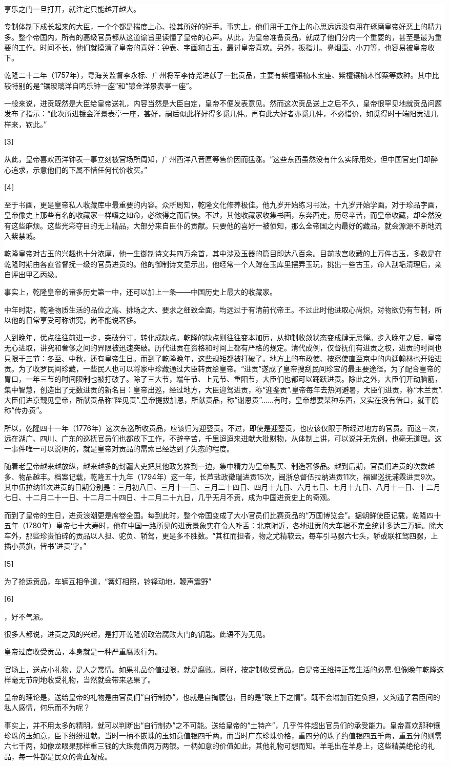 享乐之门一旦打开，就注定只能越开越大。

专制体制下成长起来的大臣，一个个都是揣度上心、投其所好的好手。事实上，他们用于工作上的心思远远没有用在琢磨皇帝好恶上的精力多。整个帝国内，所有的高级官员都从这道谕旨里读懂了皇帝的心声。从此，为皇帝准备贡品，就成了他们分内一个重要的，甚至是最为重要的工作。时间不长，他们就摸清了皇帝的喜好：钟表、字画和古玉，最讨皇帝喜欢。另外，扳指儿、鼻烟壶、小刀等，也容易被皇帝收下。

乾隆二十二年（1757年），粤海关监督李永标、广州将军李侍尧进献了一批贡品，主要有紫檀镶楠木宝座、紫檀镶楠木御案等数种。其中比较特别的是“镶玻璃洋自鸣乐钟一座”和“镀金洋景表亭一座”。

一般来说，进贡既然是大臣给皇帝送礼，内容当然是大臣自定，皇帝不便发表意见。然而这次贡品送上之后不久，皇帝很罕见地就贡品问题发布了指示：“此次所进镀金洋景表亭一座，甚好，嗣后似此样好得多觅几件。再有此大好者亦觅几件，不必惜价，如觅得时于端阳贡进几样来，钦此。”

[3]

从此，皇帝喜欢西洋钟表一事立刻被官场所周知，广州西洋八音匣等售价因而猛涨。“这些东西虽然没有什么实际用处，但中国官吏们却醉心追求，示意他们的下属不惜任何代价收买。”

[4]

至于书画，更是皇帝私人收藏库中最重要的内容。众所周知，乾隆文化修养极佳。他九岁开始练习书法，十九岁开始学画。对于珍品字画，皇帝像史上那些有名的收藏家一样嗜之如命，必欲得之而后快。不过，其他收藏家收集书画，东奔西走，历尽辛苦，而皇帝收藏，却全然没有这些麻烦。这些光彩夺目的无上精品，大部分来自臣仆的贡献。只要他的喜好一被侦知，那么全帝国之内最好的藏品，就会源源不断地流入紫禁城。

乾隆皇帝对古玉的兴趣也十分浓厚，他一生御制诗文共四万余首，其中涉及玉器的篇目即达八百余。目前故宫收藏的上万件古玉，多数是在乾隆时期由各直省督抚一级的官员进贡的。他的御制诗文显示出，他经常一个人蹲在玉库里摆弄玉玩，挑出一些古玉，命人刮垢清理后，亲自评出甲乙丙级。

事实上，乾隆皇帝的诸多历史第一中，还可以加上一条——中国历史上最大的收藏家。

中年时期，乾隆物质生活的品位之高、排场之大、要求之细致全面，均远过于有清前代帝王。不过此时他进取心尚炽，对物欲仍有节制，所以他的日常享受可称讲究，尚不能说奢侈。

人到晚年，优点往往前进一步，突破分寸，转化成缺点。乾隆的缺点则往往变本加厉，从抑制收敛状态变成肆无忌惮。步入晚年之后，皇帝无心进取，讲究和奢侈之间的界限被迅速突破。历代进贡在资格和时间上都有严格的规定。清代成例，仅督抚们有进贡之权，进贡的时间也只限于三节：冬至、中秋，还有皇帝生日。而到了乾隆晚年，这些规矩都被打破了。地方上的布政使、按察使直至京中的内廷翰林也开始进贡。为了收罗民间珍藏，一些民人也可以将家中珍藏通过大臣转贡给皇帝。“进贡”遂成了皇帝搜刮民间珍宝的最主要途径。为了配合皇帝的胃口，一年三节的时间限制也被打破了。除了三大节，端午节、上元节、重阳节，大臣们也都可以踊跃进贡。除此之外，大臣们开动脑筋，集中智慧，创造出了无数进贡的新名目：皇帝出巡，经过地方，大臣迎驾进贡，称“迎銮贡”.皇帝每年去热河避暑，大臣们进贡，称“木兰贡”.大臣们进京觐见皇帝，所献贡品称“陛见贡”.皇帝提拔加恩，所献贡品，称“谢恩贡”……有时，皇帝想要某种东西，又实在没有借口，就干脆称“传办贡”。

所以，乾隆四十一年（1776年）这次东巡所收贡品，应该归为迎銮贡。不过，即使是迎銮贡，也应该仅限于所经过地方的官员。而这一次，远在湖广、四川、广东的巡抚官员们也都放下工作，不辞辛苦，千里迢迢来进献大批财物，从体制上讲，可以说并无先例，也毫无道理。这一事件唯一可以说明的，就是皇帝对贡品的需索已经达到了失态的程度。

随着老皇帝越来越放纵，越来越多的封疆大吏把其他政务推到一边，集中精力为皇帝购买、制造奢侈品。越到后期，官员们进贡的次数越多、物品越丰。档案记载，乾隆五十九年（1794年）这一年，长芦盐政徵瑞进贡15次，闽浙总督伍拉纳进贡11次，福建巡抚浦霖进贡9次。其中伍拉纳11次进贡的日期分别是：三月初八日、三月十一日、三月二十四日、四月十九日、六月七日、七月十九日、八月十一日、十二月七日、十二月二十一日、十二月二十四日、十二月二十九日，几乎无月不贡，成为中国进贡史上的奇观。

而到了皇帝的生日，进贡浪潮更是席卷全国。每到此时，整个帝国变成了大小官员们比赛贡品的“万国博览会”。据朝鲜使臣记载，乾隆四十五年（1780年）皇帝七十大寿时，他在中国一路所见的进贡景象实在令人咋舌：北京附近，各地进贡的大车据不完全统计多达三万辆。除大车外，那些珍贵怕碎的贡品以人担、驼负、轿驾，更是多不胜数。“其杠而担者，物之尤精软云。每车引马骡六七头，轿或联杠驾四骡，上插小黄旗，皆书‘进贡’字。”

[5]

为了抢运贡品，车辆互相争道，“篝灯相照，铃铎动地，鞭声震野”

[6]

，好不气派。

很多人都说，进贡之风的兴起，是打开乾隆朝政治腐败大门的钥匙。此语不为无见。

皇帝过度收受贡品，本身就是一种严重腐败行为。

官场上，送点小礼物，是人之常情。如果礼品价值过限，就是腐败。同样，按定制收受贡品，自是帝王维持正常生活的必需.但像晚年乾隆这样毫无节制地收受礼物，当然就会带来恶果了。

皇帝的理论是，送给皇帝的礼物是由官员们“自行制办”，也就是自掏腰包，目的是“联上下之情”。既不会增加百姓负担，又沟通了君臣间的私人感情，何乐而不为呢？

事实上，并不用太多的精明，就可以判断出“自行制办”之不可能。送给皇帝的“土特产”，几乎件件超出官员们的承受能力。皇帝喜欢那种镶珍珠的玉如意，臣下纷纷进献。当时一柄不嵌珠的玉如意值银四千两。而当时广东珍珠价格，重四分的珠子约值银四五千两，重五分的则需六七千两，如像龙眼果那样重三钱的大珠竟值两万两银。一柄如意的价值如此，其他礼物可想而知。羊毛出在羊身上，这些精美绝伦的礼品，每一件都是民众的膏血凝成。
